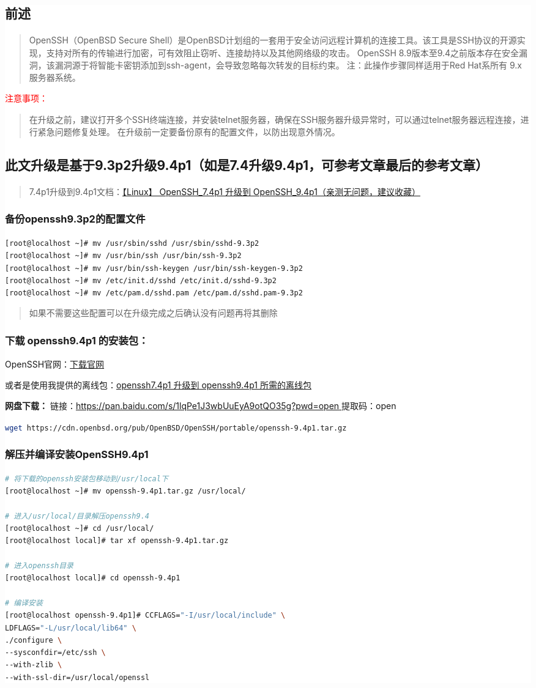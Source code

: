 
## 前述
>OpenSSH（OpenBSD Secure Shell）是OpenBSD计划组的一套用于安全访问远程计算机的连接工具。该工具是SSH协议的开源实现，支持对所有的传输进行加密，可有效阻止窃听、连接劫持以及其他网络级的攻击。 OpenSSH 8.9版本至9.4之前版本存在安全漏洞，该漏洞源于将智能卡密钥添加到ssh-agent，会导致忽略每次转发的目标约束。
注：此操作步骤同样适用于Red Hat系所有 9.x 服务器系统。

<font color=red>注意事项：</font>
>在升级之前，建议打开多个SSH终端连接，并安装telnet服务器，确保在SSH服务器升级异常时，可以通过telnet服务器远程连接，进行紧急问题修复处理。
>在升级前一定要备份原有的配置文件，以防出现意外情况。

## 此文升级是基于9.3p2升级9.4p1（如是7.4升级9.4p1，可参考文章最后的参考文章）
>7.4p1升级到9.4p1文档：[【Linux】 OpenSSH_7.4p1 升级到 OpenSSH_9.4p1（亲测无问题，建议收藏）](https://liucy.blog.csdn.net/article/details/133697104)

### 备份openssh9.3p2的配置文件

```bash
[root@localhost ~]# mv /usr/sbin/sshd /usr/sbin/sshd-9.3p2
[root@localhost ~]# mv /usr/bin/ssh /usr/bin/ssh-9.3p2
[root@localhost ~]# mv /usr/bin/ssh-keygen /usr/bin/ssh-keygen-9.3p2
[root@localhost ~]# mv /etc/init.d/sshd /etc/init.d/sshd-9.3p2
[root@localhost ~]# mv /etc/pam.d/sshd.pam /etc/pam.d/sshd.pam-9.3p2
```



> 如果不需要这些配置可以在升级完成之后确认没有问题再将其删除



### 下载 openssh9.4p1 的安装包：
OpenSSH官网：[下载官网](https://cdn.openbsd.org/pub/OpenBSD/OpenSSH/portable/)

或者是使用我提供的离线包：[openssh7.4p1 升级到 openssh9.4p1 所需的离线包](https://download.csdn.net/download/liu_chen_yang/88405608)

**网盘下载：**
链接：[https://pan.baidu.com/s/1lqPe1J3wbUuEyA9otQO35g?pwd=open ](https://pan.baidu.com/s/1lqPe1J3wbUuEyA9otQO35g?pwd=open)
提取码：open

```bash
wget https://cdn.openbsd.org/pub/OpenBSD/OpenSSH/portable/openssh-9.4p1.tar.gz
```



### 解压并编译安装OpenSSH9.4p1



```bash
# 将下载的openssh安装包移动到/usr/local下
[root@localhost ~]# mv openssh-9.4p1.tar.gz /usr/local/

# 进入/usr/local/目录解压openssh9.4
[root@localhost ~]# cd /usr/local/
[root@localhost local]# tar xf openssh-9.4p1.tar.gz

# 进入openssh目录
[root@localhost local]# cd openssh-9.4p1

# 编译安装
[root@localhost openssh-9.4p1]# CCFLAGS="-I/usr/local/include" \
LDFLAGS="-L/usr/local/lib64" \
./configure \
--sysconfdir=/etc/ssh \
--with-zlib \
--with-ssl-dir=/usr/local/openssl
```